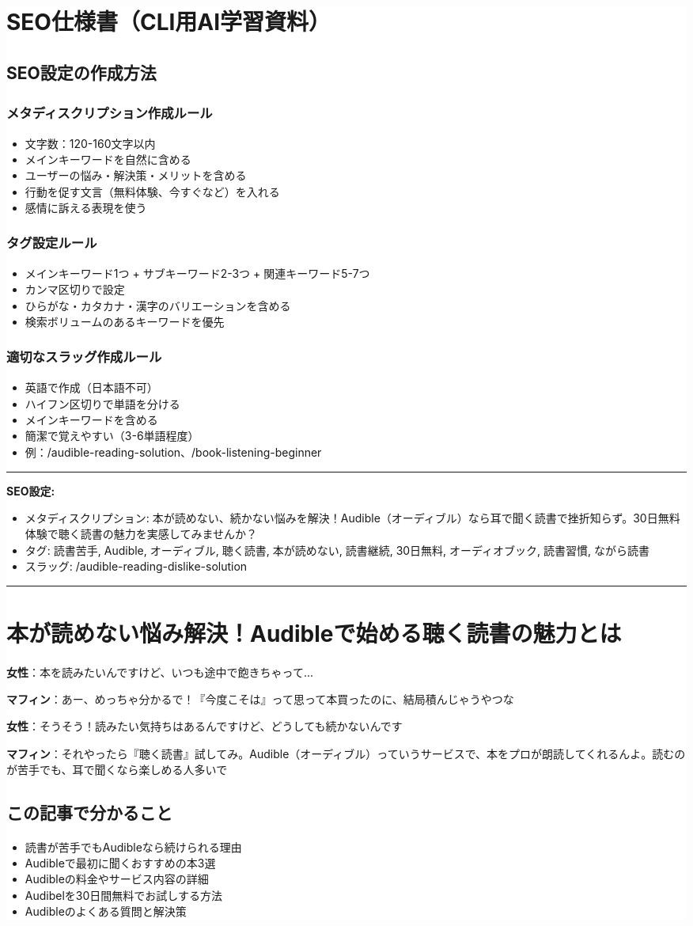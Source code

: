 # SEO仕様書（CLI用AI学習資料）

## SEO設定の作成方法
### メタディスクリプション作成ルール
- 文字数：120-160文字以内
- メインキーワードを自然に含める
- ユーザーの悩み・解決策・メリットを含める
- 行動を促す文言（無料体験、今すぐなど）を入れる
- 感情に訴える表現を使う

### タグ設定ルール
- メインキーワード1つ + サブキーワード2-3つ + 関連キーワード5-7つ
- カンマ区切りで設定
- ひらがな・カタカナ・漢字のバリエーションを含める
- 検索ボリュームのあるキーワードを優先

### 適切なスラッグ作成ルール
- 英語で作成（日本語不可）
- ハイフン区切りで単語を分ける
- メインキーワードを含める
- 簡潔で覚えやすい（3-6単語程度）
- 例：/audible-reading-solution、/book-listening-beginner


---

**SEO設定:**
- メタディスクリプション: 本が読めない、続かない悩みを解決！Audible（オーディブル）なら耳で聞く読書で挫折知らず。30日無料体験で聴く読書の魅力を実感してみませんか？
- タグ: 読書苦手, Audible, オーディブル, 聴く読書, 本が読めない, 読書継続, 30日無料, オーディオブック, 読書習慣, ながら読書
- スラッグ: /audible-reading-dislike-solution

---

# 本が読めない悩み解決！Audibleで始める聴く読書の魅力とは

**女性**：本を読みたいんですけど、いつも途中で飽きちゃって...

**マフィン**：あー、めっちゃ分かるで！『今度こそは』って思って本買ったのに、結局積んじゃうやつな

**女性**：そうそう！読みたい気持ちはあるんですけど、どうしても続かないんです

**マフィン**：それやったら『聴く読書』試してみ。Audible（オーディブル）っていうサービスで、本をプロが朗読してくれるんよ。読むのが苦手でも、耳で聞くなら楽しめる人多いで

## この記事で分かること

- 読書が苦手でもAudibleなら続けられる理由
- Audibleで最初に聞くおすすめの本3選
- Audibleの料金やサービス内容の詳細
- Audibelを30日間無料でお試しする方法
- Audibleのよくある質問と解決策
